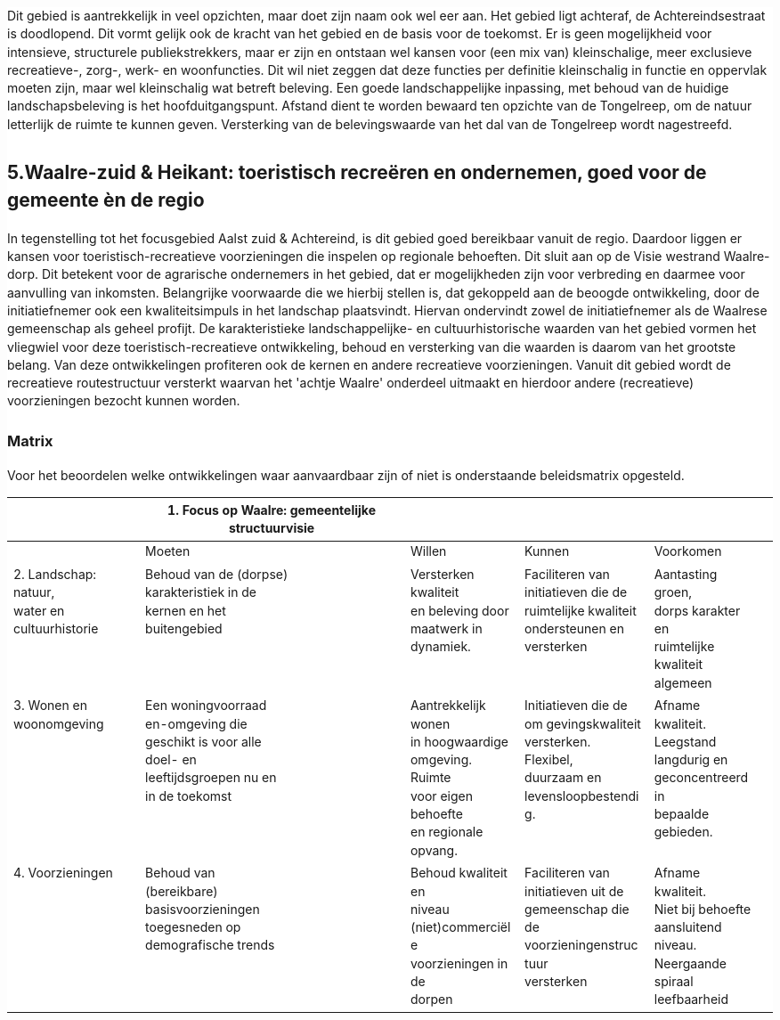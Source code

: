 Dit gebied is aantrekkelijk in veel opzichten, maar doet zijn naam ook wel eer aan. Het gebied ligt achteraf, de Achtereindsestraat is doodlopend. Dit vormt gelijk ook de kracht van het gebied en de basis voor de toekomst. Er is geen mogelijkheid voor intensieve, structurele publiekstrekkers, maar er zijn en ontstaan wel kansen voor (een mix van) kleinschalige, meer exclusieve recreatieve-, zorg-, werk- en woonfuncties. Dit wil niet zeggen dat deze functies per definitie kleinschalig in functie en oppervlak moeten zijn, maar wel kleinschalig wat betreft beleving. Een goede landschappelijke inpassing, met behoud van de huidige landschapsbeleving is het hoofduitgangspunt. Afstand dient te worden bewaard ten opzichte van de Tongelreep, om de natuur letterlijk de ruimte te kunnen geven. Versterking van de belevingswaarde van het dal van de Tongelreep wordt nagestreefd.

## **5.Waalre-zuid & Heikant: toeristisch recreëren en ondernemen, goed voor de gemeente èn de regio**

In tegenstelling tot het focusgebied Aalst zuid & Achtereind, is dit gebied goed bereikbaar vanuit de regio. Daardoor liggen er kansen voor toeristisch-recreatieve voorzieningen die inspelen op regionale behoeften. Dit sluit aan op de Visie westrand Waalre-dorp. Dit betekent voor de agrarische ondernemers in het gebied, dat er mogelijkheden zijn voor verbreding en daarmee voor aanvulling van inkomsten. Belangrijke voorwaarde die we hierbij stellen is, dat gekoppeld aan de beoogde ontwikkeling, door de initiatiefnemer ook een kwaliteitsimpuls in het landschap plaatsvindt. Hiervan ondervindt zowel de initiatiefnemer als de Waalrese gemeenschap als geheel profijt. De karakteristieke landschappelijke- en cultuurhistorische waarden van het gebied vormen het vliegwiel voor deze toeristisch-recreatieve ontwikkeling, behoud en versterking van die waarden is daarom van het grootste belang. Van deze ontwikkelingen profiteren ook de kernen en andere recreatieve voorzieningen. Vanuit dit gebied wordt de recreatieve routestructuur versterkt waarvan het 'achtje Waalre' onderdeel uitmaakt en hierdoor andere (recreatieve) voorzieningen bezocht kunnen worden.

### **Matrix**

Voor het beoordelen welke ontwikkelingen waar aanvaardbaar zijn of niet is onderstaande beleidsmatrix opgesteld.

|                                                   | 1. Focus op Waalre: gemeentelijke structuurvisie                                                                       |                                                                                                                    |                                                                                                            |                                                                                                      |  |
|---------------------------------------------------|------------------------------------------------------------------------------------------------------------------------|--------------------------------------------------------------------------------------------------------------------|------------------------------------------------------------------------------------------------------------|------------------------------------------------------------------------------------------------------|--|
|                                                   | Moeten                                                                                                                 | Willen                                                                                                             | Kunnen                                                                                                     | Voorkomen                                                                                            |  |
| 2. Landschap: natuur,<br>water en cultuurhistorie | Behoud van de (dorpse)<br>karakteristiek in de<br>kernen en het<br>buitengebied                                        | Versterken kwaliteit<br>en beleving door<br>maatwerk in<br>dynamiek.                                               | Faciliteren van<br>initiatieven die de<br>ruimtelijke kwaliteit<br>ondersteunen en<br>versterken           | Aantasting groen,<br>dorps karakter en<br>ruimtelijke kwaliteit<br>algemeen                          |  |
| 3. Wonen en<br>woonomgeving                       | Een woningvoorraad<br>en-omgeving die<br>geschikt is voor alle<br>doel- en<br>leeftijdsgroepen nu en<br>in de toekomst | Aantrekkelijk wonen<br>in hoogwaardige<br>omgeving. Ruimte<br>voor eigen behoefte<br>en regionale<br>opvang.       | Initiatieven die de<br>om gevingskwaliteit<br>versterken. Flexibel,<br>duurzaam en<br>levensloopbestendig. | Afname kwaliteit.<br>Leegstand<br>langdurig en<br>geconcentreerd in<br>bepaalde gebieden.            |  |
| 4. Voorzieningen                                  | Behoud van<br>(bereikbare)<br>basisvoorzieningen<br>toegesneden op<br>demografische trends                             | Behoud kwaliteit en<br>niveau<br>(niet)commerciële<br>voorzieningen in de<br>dorpen                                | Faciliteren van<br>initiatieven uit de<br>gemeenschap die de<br>voorzieningenstructuur<br>versterken       | Afname kwaliteit.<br>Niet bij behoefte<br>aansluitend niveau.<br>Neergaande spiraal<br>leefbaarheid  |  |
